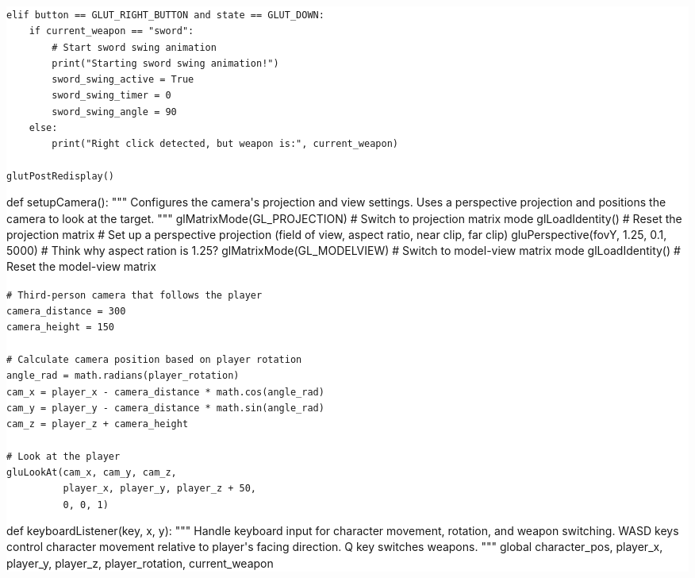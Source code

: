     elif button == GLUT_RIGHT_BUTTON and state == GLUT_DOWN:
        if current_weapon == "sword":
            # Start sword swing animation
            print("Starting sword swing animation!")
            sword_swing_active = True
            sword_swing_timer = 0
            sword_swing_angle = 90
        else:
            print("Right click detected, but weapon is:", current_weapon)

    glutPostRedisplay()


def setupCamera():
    """
    Configures the camera's projection and view settings.
    Uses a perspective projection and positions the camera to look at the target.
    """
    glMatrixMode(GL_PROJECTION)  # Switch to projection matrix mode
    glLoadIdentity()  # Reset the projection matrix
    # Set up a perspective projection (field of view, aspect ratio, near clip, far clip)
    gluPerspective(fovY, 1.25, 0.1, 5000) # Think why aspect ration is 1.25?
    glMatrixMode(GL_MODELVIEW)  # Switch to model-view matrix mode
    glLoadIdentity()  # Reset the model-view matrix

    # Third-person camera that follows the player
    camera_distance = 300
    camera_height = 150
    
    # Calculate camera position based on player rotation
    angle_rad = math.radians(player_rotation)
    cam_x = player_x - camera_distance * math.cos(angle_rad)
    cam_y = player_y - camera_distance * math.sin(angle_rad)
    cam_z = player_z + camera_height
    
    # Look at the player
    gluLookAt(cam_x, cam_y, cam_z,
              player_x, player_y, player_z + 50,
              0, 0, 1)


def keyboardListener(key, x, y):
    """
    Handle keyboard input for character movement, rotation, and weapon switching.
    WASD keys control character movement relative to player's facing direction.
    Q key switches weapons.
    """
    global character_pos, player_x, player_y, player_z, player_rotation, current_weapon
    